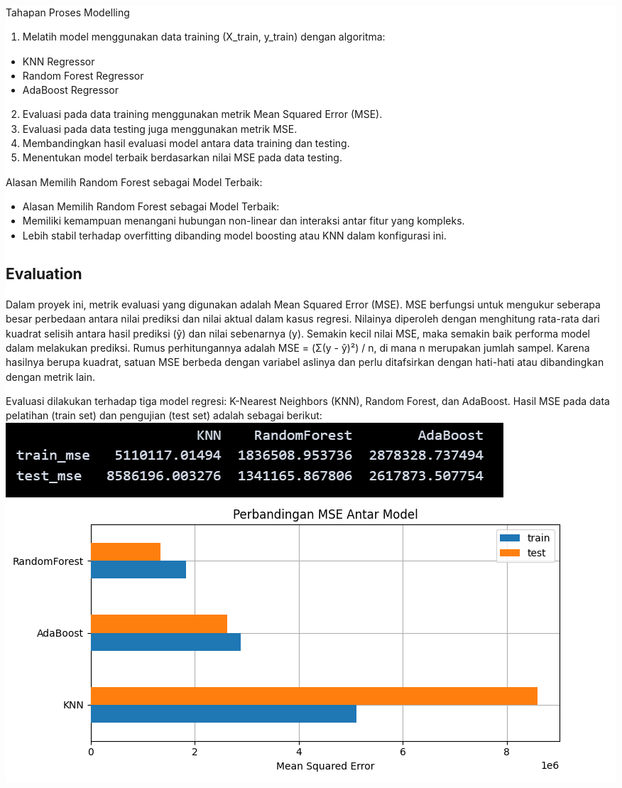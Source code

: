 
Tahapan Proses Modelling
1. Melatih model menggunakan data training (X_train, y_train) dengan algoritma:
- KNN Regressor
- Random Forest Regressor
- AdaBoost Regressor
2. Evaluasi pada data training menggunakan metrik Mean Squared Error (MSE).
3. Evaluasi pada data testing juga menggunakan metrik MSE.
4. Membandingkan hasil evaluasi model antara data training dan testing.
5. Menentukan model terbaik berdasarkan nilai MSE pada data testing.

Alasan Memilih Random Forest sebagai Model Terbaik:
- Alasan Memilih Random Forest sebagai Model Terbaik:
- Memiliki kemampuan menangani hubungan non-linear dan interaksi antar fitur yang kompleks.
- Lebih stabil terhadap overfitting dibanding model boosting atau KNN dalam konfigurasi ini.


## Evaluation
Dalam proyek ini, metrik evaluasi yang digunakan adalah Mean Squared Error (MSE). MSE berfungsi untuk mengukur seberapa besar perbedaan antara nilai prediksi dan nilai aktual dalam kasus regresi. Nilainya diperoleh dengan menghitung rata-rata dari kuadrat selisih antara hasil prediksi (ŷ) dan nilai sebenarnya (y). Semakin kecil nilai MSE, maka semakin baik performa model dalam melakukan prediksi. Rumus perhitungannya adalah MSE = (Σ(y - ŷ)²) / n, di mana n merupakan jumlah sampel. Karena hasilnya berupa kuadrat, satuan MSE berbeda dengan variabel aslinya dan perlu ditafsirkan dengan hati-hati atau dibandingkan dengan metrik lain.

Evaluasi dilakukan terhadap tiga model regresi: K-Nearest Neighbors (KNN), Random Forest, dan AdaBoost. Hasil MSE pada data pelatihan (train set) dan pengujian (test set) adalah sebagai berikut:
![Tabel](https://github.com/tabita191103/IMAGES-PROYEK-ML1/blob/main/tabel.png?raw=true)
![Evaluasi](https://github.com/tabita191103/IMAGES-PROYEK-ML1/blob/main/evaluasi.png?raw=true)

